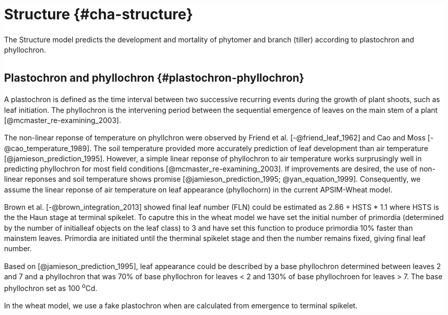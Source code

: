 # Structure {#cha-structure}







The Structure model predicts the development and mortality of phytomer and branch (tiller) according to plastochron and phyllochron. 



## Plastochron and phyllochron {#plastochron-phyllochron}

A plastochron is defined as the time interval between two successive recurring events during the growth of plant shoots, such as leaf initiation. The phyllochron is the intervening period between the sequential emergence of leaves on the main stem of a plant [@mcmaster_re-examining_2003].

The non-linear reponse of temperature on phyllchron were observed by Friend et al. [-@friend_leaf_1962]  and Cao and Moss [-@cao_temperature_1989]. The soil temperature provided more accurately prediction of leaf development than air temperature [@jamieson_prediction_1995]. However, a simple linear reponse of phyllochron to air temperature works surprusingly well in predicting phyllochron for most field conditions [@mcmaster_re-examining_2003]. If improvements are desired, the use of non-linear reponses and soil temperature shows promise [@jamieson_prediction_1995; @yan_equation_1999]. Consequently, we assume the linear reponse of air temperature on leaf appearance (phyllochorn) in the current APSIM-Wheat model.  

Brown et al. [-@brown_integration_2013] showed final leaf number (FLN) could be estimated as 2.86 + HSTS * 1.1 where HSTS is the the Haun stage at terminal spikelet. To caputre this in the wheat model we have set the initial number of primordia (determined by the number of initialleaf objects on the leaf class) to 3 and have set this function to produce primordia 10% faster than mainstem leaves.  Primordia are initiated until the therminal spikelet stage and then the number remains fixed, giving final leaf number.



Based on [@jamieson_prediction_1995], leaf appearance could be described by a base phyllochron determined between leaves 2 and 7 and a phyllochron that was 70% of base phyllochron for leaves < 2 and 130% of base phyllochroen for leaves > 7. The base phyllochron set as 100 <sup>o</sup>Cd.

In the wheat model, we use a fake plastochron when are calculated from  emergence to terminal spikelet.

<div class="fig-input">
<div class="figure" style="text-align: center">